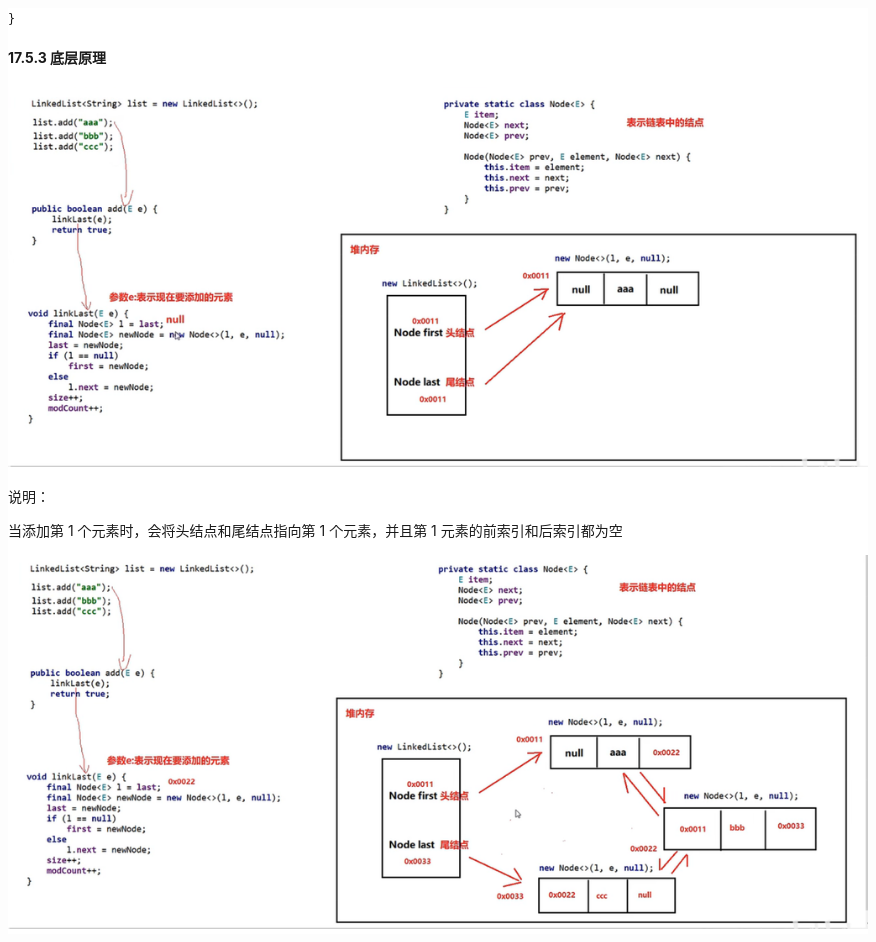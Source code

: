 ```
}

```

#### 17.5.3 底层原理

![](<assets/1740015244932.png>)

说明：

当添加第 1 个元素时，会将头结点和尾结点指向第 1 个元素，并且第 1 元素的前索引和后索引都为空

![](<assets/1740015245111.png>)
